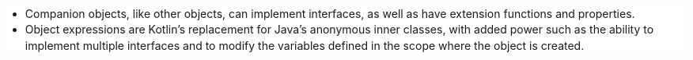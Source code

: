* Companion objects, like other objects, can implement interfaces, as well as have extension functions and properties. 
* Object expressions are Kotlin’s replacement for Java’s anonymous inner classes, with added power such as the ability 
to implement multiple interfaces and to modify the variables defined in the scope where the object is created.